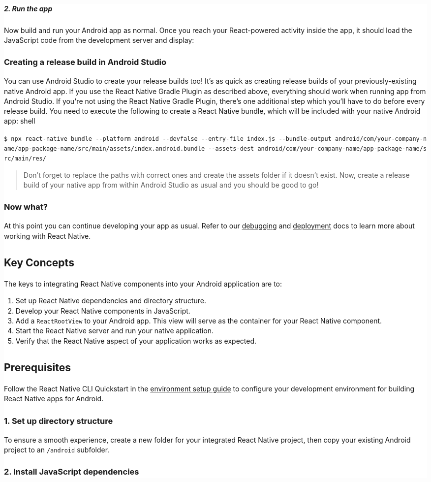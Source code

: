 ##### 2. Run the app[​](https://reactnative.dev/docs/0.71/integration-with-existing-apps#2-run-the-app "Direct link to 2. Run the app")
Now build and run your Android app as normal.
Once you reach your React-powered activity inside the app, it should load the JavaScript code from the development server and display:
### Creating a release build in Android Studio[​](https://reactnative.dev/docs/0.71/integration-with-existing-apps#creating-a-release-build-in-android-studio "Direct link to Creating a release build in Android Studio")
You can use Android Studio to create your release builds too! It’s as quick as creating release builds of your previously-existing native Android app.
If you use the React Native Gradle Plugin as described above, everything should work when running app from Android Studio.
If you're not using the React Native Gradle Plugin, there’s one additional step which you’ll have to do before every release build. You need to execute the following to create a React Native bundle, which will be included with your native Android app:
shell
```
$ npx react-native bundle --platform android --devfalse --entry-file index.js --bundle-output android/com/your-company-name/app-package-name/src/main/assets/index.android.bundle --assets-dest android/com/your-company-name/app-package-name/src/main/res/
```

> Don’t forget to replace the paths with correct ones and create the assets folder if it doesn’t exist.
Now, create a release build of your native app from within Android Studio as usual and you should be good to go!
### Now what?[​](https://reactnative.dev/docs/0.71/integration-with-existing-apps#now-what "Direct link to Now what?")
At this point you can continue developing your app as usual. Refer to our [debugging](https://reactnative.dev/docs/0.71/debugging) and [deployment](https://reactnative.dev/docs/0.71/running-on-device) docs to learn more about working with React Native.
## Key Concepts[​](https://reactnative.dev/docs/0.71/integration-with-existing-apps#key-concepts "Direct link to Key Concepts")
The keys to integrating React Native components into your Android application are to:
  1. Set up React Native dependencies and directory structure.
  2. Develop your React Native components in JavaScript.
  3. Add a `ReactRootView` to your Android app. This view will serve as the container for your React Native component.
  4. Start the React Native server and run your native application.
  5. Verify that the React Native aspect of your application works as expected.


## Prerequisites[​](https://reactnative.dev/docs/0.71/integration-with-existing-apps#prerequisites "Direct link to Prerequisites")
Follow the React Native CLI Quickstart in the [environment setup guide](https://reactnative.dev/docs/0.71/environment-setup) to configure your development environment for building React Native apps for Android.
### 1. Set up directory structure[​](https://reactnative.dev/docs/0.71/integration-with-existing-apps#1-set-up-directory-structure "Direct link to 1. Set up directory structure")
To ensure a smooth experience, create a new folder for your integrated React Native project, then copy your existing Android project to an `/android` subfolder.
### 2. Install JavaScript dependencies[​](https://reactnative.dev/docs/0.71/integration-with-existing-apps#2-install-javascript-dependencies "Direct link to 2. Install JavaScript dependencies")